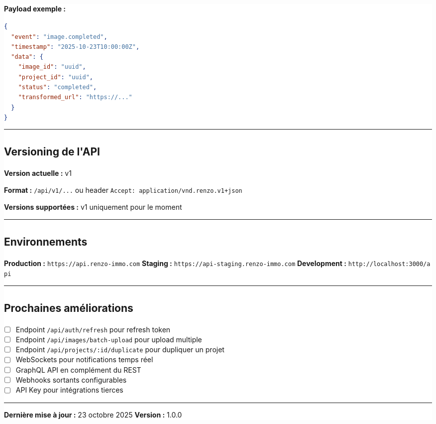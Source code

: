 **Payload exemple :**
```json
{
  "event": "image.completed",
  "timestamp": "2025-10-23T10:00:00Z",
  "data": {
    "image_id": "uuid",
    "project_id": "uuid",
    "status": "completed",
    "transformed_url": "https://..."
  }
}
```

---

## Versioning de l'API

**Version actuelle :** v1

**Format :** `/api/v1/...` ou header `Accept: application/vnd.renzo.v1+json`

**Versions supportées :** v1 uniquement pour le moment

---

## Environnements

**Production :** `https://api.renzo-immo.com`
**Staging :** `https://api-staging.renzo-immo.com`
**Development :** `http://localhost:3000/api`

---

## Prochaines améliorations

- [ ] Endpoint `/api/auth/refresh` pour refresh token
- [ ] Endpoint `/api/images/batch-upload` pour upload multiple
- [ ] Endpoint `/api/projects/:id/duplicate` pour dupliquer un projet
- [ ] WebSockets pour notifications temps réel
- [ ] GraphQL API en complément du REST
- [ ] Webhooks sortants configurables
- [ ] API Key pour intégrations tierces

---

**Dernière mise à jour :** 23 octobre 2025
**Version :** 1.0.0
